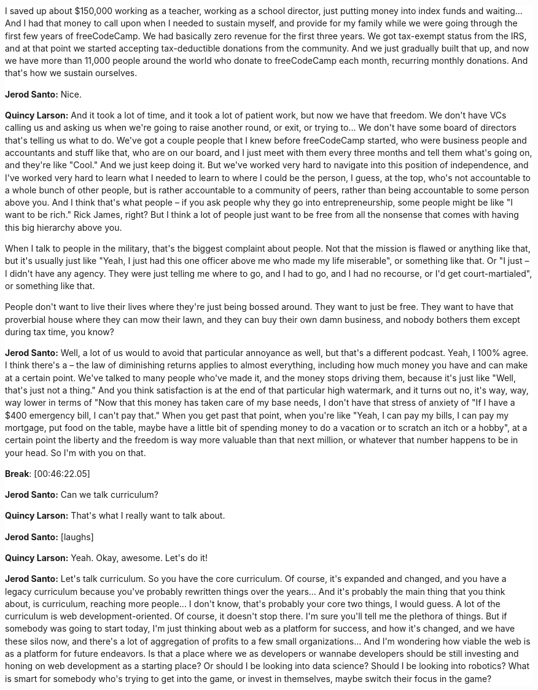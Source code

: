 I saved up about $150,000 working as a teacher, working as a school director, just putting money into index funds and waiting... And I had that money to call upon when I needed to sustain myself, and provide for my family while we were going through the first few years of freeCodeCamp. We had basically zero revenue for the first three years. We got tax-exempt status from the IRS, and at that point we started accepting tax-deductible donations from the community. And we just gradually built that up, and now we have more than 11,000 people around the world who donate to freeCodeCamp each month, recurring monthly donations. And that's how we sustain ourselves.

**Jerod Santo:** Nice.

**Quincy Larson:** And it took a lot of time, and it took a lot of patient work, but now we have that freedom. We don't have VCs calling us and asking us when we're going to raise another round, or exit, or trying to... We don't have some board of directors that's telling us what to do. We've got a couple people that I knew before freeCodeCamp started, who were business people and accountants and stuff like that, who are on our board, and I just meet with them every three months and tell them what's going on, and they're like "Cool." And we just keep doing it. But we've worked very hard to navigate into this position of independence, and I've worked very hard to learn what I needed to learn to where I could be the person, I guess, at the top, who's not accountable to a whole bunch of other people, but is rather accountable to a community of peers, rather than being accountable to some person above you. And I think that's what people – if you ask people why they go into entrepreneurship, some people might be like "I want to be rich." Rick James, right? But I think a lot of people just want to be free from all the nonsense that comes with having this big hierarchy above you.

When I talk to people in the military, that's the biggest complaint about people. Not that the mission is flawed or anything like that, but it's usually just like "Yeah, I just had this one officer above me who made my life miserable", or something like that. Or "I just – I didn't have any agency. They were just telling me where to go, and I had to go, and I had no recourse, or I'd get court-martialed", or something like that.

People don't want to live their lives where they're just being bossed around. They want to just be free. They want to have that proverbial house where they can mow their lawn, and they can buy their own damn business, and nobody bothers them except during tax time, you know?

**Jerod Santo:** Well, a lot of us would to avoid that particular annoyance as well, but that's a different podcast. Yeah, I 100% agree. I think there's a – the law of diminishing returns applies to almost everything, including how much money you have and can make at a certain point. We've talked to many people who've made it, and the money stops driving them, because it's just like "Well, that's just not a thing." And you think satisfaction is at the end of that particular high watermark, and it turns out no, it's way, way, way lower in terms of "Now that this money has taken care of my base needs, I don't have that stress of anxiety of "If I have a $400 emergency bill, I can't pay that." When you get past that point, when you're like "Yeah, I can pay my bills, I can pay my mortgage, put food on the table, maybe have a little bit of spending money to do a vacation or to scratch an itch or a hobby", at a certain point the liberty and the freedom is way more valuable than that next million, or whatever that number happens to be in your head. So I'm with you on that.

**Break**: \[00:46:22.05\]

**Jerod Santo:** Can we talk curriculum?

**Quincy Larson:** That's what I really want to talk about.

**Jerod Santo:** \[laughs\]

**Quincy Larson:** Yeah. Okay, awesome. Let's do it!

**Jerod Santo:** Let's talk curriculum. So you have the core curriculum. Of course, it's expanded and changed, and you have a legacy curriculum because you've probably rewritten things over the years... And it's probably the main thing that you think about, is curriculum, reaching more people... I don't know, that's probably your core two things, I would guess. A lot of the curriculum is web development-oriented. Of course, it doesn't stop there. I'm sure you'll tell me the plethora of things. But if somebody was going to start today, I'm just thinking about web as a platform for success, and how it's changed, and we have these silos now, and there's a lot of aggregation of profits to a few small organizations... And I'm wondering how viable the web is as a platform for future endeavors. Is that a place where we as developers or wannabe developers should be still investing and honing on web development as a starting place? Or should I be looking into data science? Should I be looking into robotics? What is smart for somebody who's trying to get into the game, or invest in themselves, maybe switch their focus in the game?
